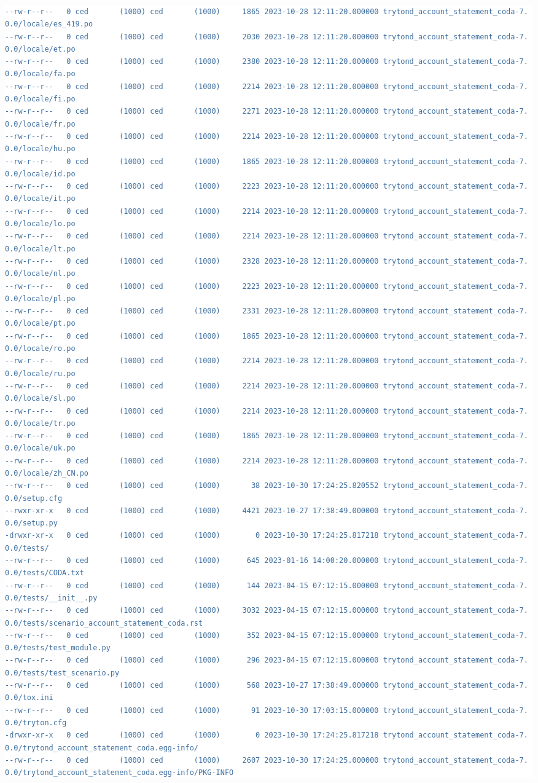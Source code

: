 ```diff
--rw-r--r--   0 ced       (1000) ced       (1000)     1865 2023-10-28 12:11:20.000000 trytond_account_statement_coda-7.0.0/locale/es_419.po
--rw-r--r--   0 ced       (1000) ced       (1000)     2030 2023-10-28 12:11:20.000000 trytond_account_statement_coda-7.0.0/locale/et.po
--rw-r--r--   0 ced       (1000) ced       (1000)     2380 2023-10-28 12:11:20.000000 trytond_account_statement_coda-7.0.0/locale/fa.po
--rw-r--r--   0 ced       (1000) ced       (1000)     2214 2023-10-28 12:11:20.000000 trytond_account_statement_coda-7.0.0/locale/fi.po
--rw-r--r--   0 ced       (1000) ced       (1000)     2271 2023-10-28 12:11:20.000000 trytond_account_statement_coda-7.0.0/locale/fr.po
--rw-r--r--   0 ced       (1000) ced       (1000)     2214 2023-10-28 12:11:20.000000 trytond_account_statement_coda-7.0.0/locale/hu.po
--rw-r--r--   0 ced       (1000) ced       (1000)     1865 2023-10-28 12:11:20.000000 trytond_account_statement_coda-7.0.0/locale/id.po
--rw-r--r--   0 ced       (1000) ced       (1000)     2223 2023-10-28 12:11:20.000000 trytond_account_statement_coda-7.0.0/locale/it.po
--rw-r--r--   0 ced       (1000) ced       (1000)     2214 2023-10-28 12:11:20.000000 trytond_account_statement_coda-7.0.0/locale/lo.po
--rw-r--r--   0 ced       (1000) ced       (1000)     2214 2023-10-28 12:11:20.000000 trytond_account_statement_coda-7.0.0/locale/lt.po
--rw-r--r--   0 ced       (1000) ced       (1000)     2328 2023-10-28 12:11:20.000000 trytond_account_statement_coda-7.0.0/locale/nl.po
--rw-r--r--   0 ced       (1000) ced       (1000)     2223 2023-10-28 12:11:20.000000 trytond_account_statement_coda-7.0.0/locale/pl.po
--rw-r--r--   0 ced       (1000) ced       (1000)     2331 2023-10-28 12:11:20.000000 trytond_account_statement_coda-7.0.0/locale/pt.po
--rw-r--r--   0 ced       (1000) ced       (1000)     1865 2023-10-28 12:11:20.000000 trytond_account_statement_coda-7.0.0/locale/ro.po
--rw-r--r--   0 ced       (1000) ced       (1000)     2214 2023-10-28 12:11:20.000000 trytond_account_statement_coda-7.0.0/locale/ru.po
--rw-r--r--   0 ced       (1000) ced       (1000)     2214 2023-10-28 12:11:20.000000 trytond_account_statement_coda-7.0.0/locale/sl.po
--rw-r--r--   0 ced       (1000) ced       (1000)     2214 2023-10-28 12:11:20.000000 trytond_account_statement_coda-7.0.0/locale/tr.po
--rw-r--r--   0 ced       (1000) ced       (1000)     1865 2023-10-28 12:11:20.000000 trytond_account_statement_coda-7.0.0/locale/uk.po
--rw-r--r--   0 ced       (1000) ced       (1000)     2214 2023-10-28 12:11:20.000000 trytond_account_statement_coda-7.0.0/locale/zh_CN.po
--rw-r--r--   0 ced       (1000) ced       (1000)       38 2023-10-30 17:24:25.820552 trytond_account_statement_coda-7.0.0/setup.cfg
--rwxr-xr-x   0 ced       (1000) ced       (1000)     4421 2023-10-27 17:38:49.000000 trytond_account_statement_coda-7.0.0/setup.py
-drwxr-xr-x   0 ced       (1000) ced       (1000)        0 2023-10-30 17:24:25.817218 trytond_account_statement_coda-7.0.0/tests/
--rw-r--r--   0 ced       (1000) ced       (1000)      645 2023-01-16 14:00:20.000000 trytond_account_statement_coda-7.0.0/tests/CODA.txt
--rw-r--r--   0 ced       (1000) ced       (1000)      144 2023-04-15 07:12:15.000000 trytond_account_statement_coda-7.0.0/tests/__init__.py
--rw-r--r--   0 ced       (1000) ced       (1000)     3032 2023-04-15 07:12:15.000000 trytond_account_statement_coda-7.0.0/tests/scenario_account_statement_coda.rst
--rw-r--r--   0 ced       (1000) ced       (1000)      352 2023-04-15 07:12:15.000000 trytond_account_statement_coda-7.0.0/tests/test_module.py
--rw-r--r--   0 ced       (1000) ced       (1000)      296 2023-04-15 07:12:15.000000 trytond_account_statement_coda-7.0.0/tests/test_scenario.py
--rw-r--r--   0 ced       (1000) ced       (1000)      568 2023-10-27 17:38:49.000000 trytond_account_statement_coda-7.0.0/tox.ini
--rw-r--r--   0 ced       (1000) ced       (1000)       91 2023-10-30 17:03:15.000000 trytond_account_statement_coda-7.0.0/tryton.cfg
-drwxr-xr-x   0 ced       (1000) ced       (1000)        0 2023-10-30 17:24:25.817218 trytond_account_statement_coda-7.0.0/trytond_account_statement_coda.egg-info/
--rw-r--r--   0 ced       (1000) ced       (1000)     2607 2023-10-30 17:24:25.000000 trytond_account_statement_coda-7.0.0/trytond_account_statement_coda.egg-info/PKG-INFO
```